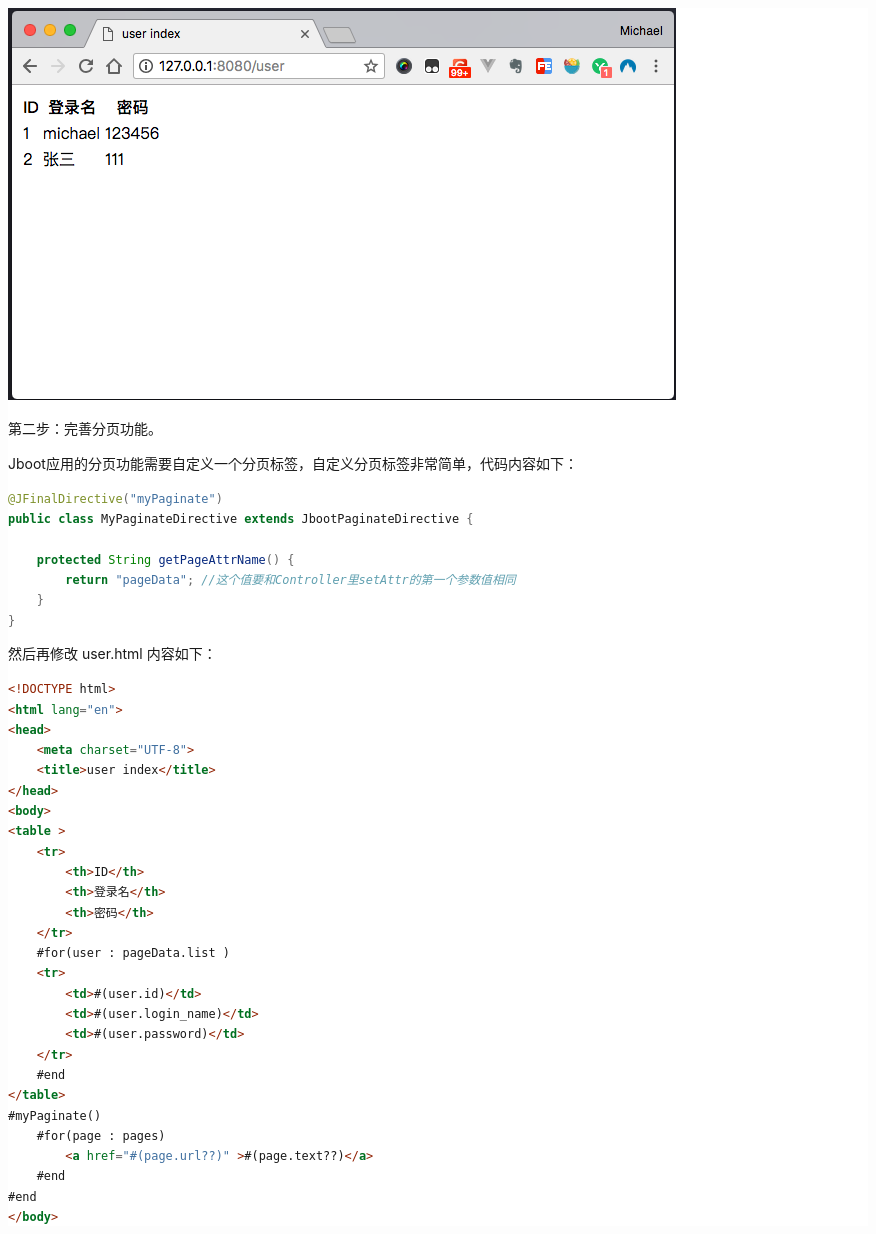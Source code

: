 ![](./static/images/0011.png "")

第二步：完善分页功能。

Jboot应用的分页功能需要自定义一个分页标签，自定义分页标签非常简单，代码内容如下：

```java
@JFinalDirective("myPaginate")
public class MyPaginateDirective extends JbootPaginateDirective {

    protected String getPageAttrName() {
        return "pageData"; //这个值要和Controller里setAttr的第一个参数值相同
    }
}

```
然后再修改 user.html 内容如下：

```html
<!DOCTYPE html>
<html lang="en">
<head>
    <meta charset="UTF-8">
    <title>user index</title>
</head>
<body>
<table >
    <tr>
        <th>ID</th>
        <th>登录名</th>
        <th>密码</th>
    </tr>
    #for(user : pageData.list )
    <tr>
        <td>#(user.id)</td>
        <td>#(user.login_name)</td>
        <td>#(user.password)</td>
    </tr>
    #end
</table>
#myPaginate()
    #for(page : pages)
        <a href="#(page.url??)" >#(page.text??)</a>
    #end
#end
</body>
```